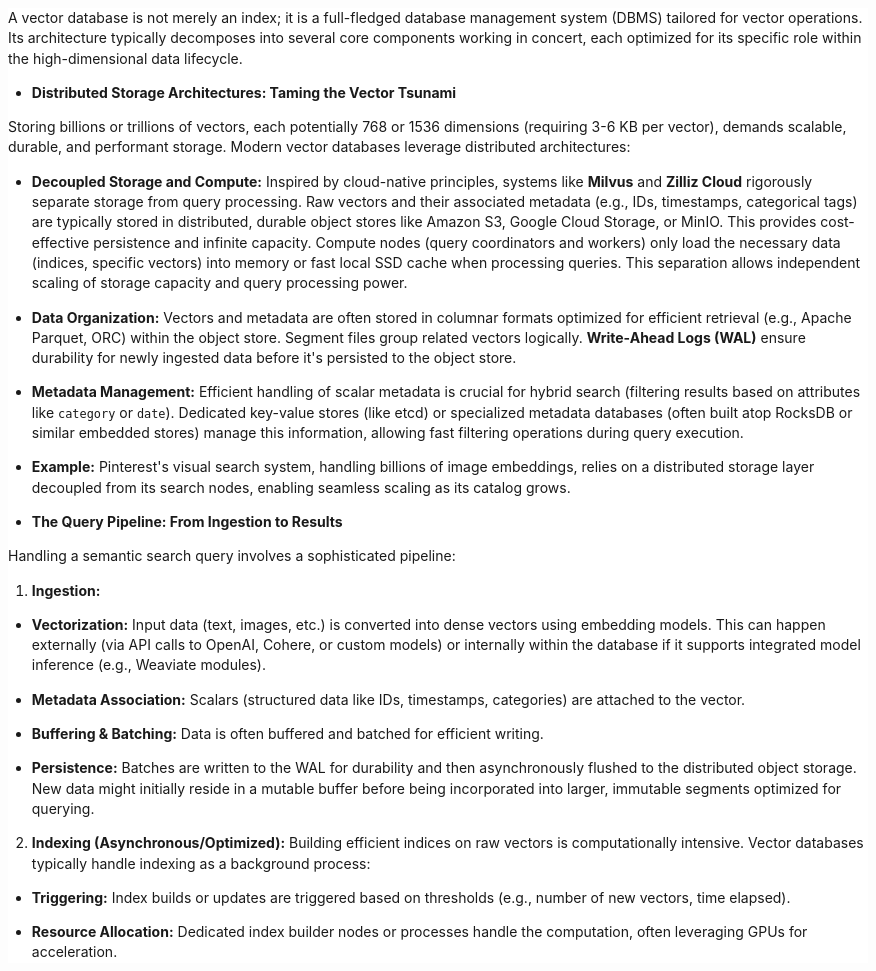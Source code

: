 A vector database is not merely an index; it is a full-fledged database management system (DBMS) tailored for vector operations. Its architecture typically decomposes into several core components working in concert, each optimized for its specific role within the high-dimensional data lifecycle.

*   **Distributed Storage Architectures: Taming the Vector Tsunami**

Storing billions or trillions of vectors, each potentially 768 or 1536 dimensions (requiring 3-6 KB per vector), demands scalable, durable, and performant storage. Modern vector databases leverage distributed architectures:

*   **Decoupled Storage and Compute:** Inspired by cloud-native principles, systems like **Milvus** and **Zilliz Cloud** rigorously separate storage from query processing. Raw vectors and their associated metadata (e.g., IDs, timestamps, categorical tags) are typically stored in distributed, durable object stores like Amazon S3, Google Cloud Storage, or MinIO. This provides cost-effective persistence and infinite capacity. Compute nodes (query coordinators and workers) only load the necessary data (indices, specific vectors) into memory or fast local SSD cache when processing queries. This separation allows independent scaling of storage capacity and query processing power.

*   **Data Organization:** Vectors and metadata are often stored in columnar formats optimized for efficient retrieval (e.g., Apache Parquet, ORC) within the object store. Segment files group related vectors logically. **Write-Ahead Logs (WAL)** ensure durability for newly ingested data before it's persisted to the object store.

*   **Metadata Management:** Efficient handling of scalar metadata is crucial for hybrid search (filtering results based on attributes like `category` or `date`). Dedicated key-value stores (like etcd) or specialized metadata databases (often built atop RocksDB or similar embedded stores) manage this information, allowing fast filtering operations during query execution.

*   **Example:** Pinterest's visual search system, handling billions of image embeddings, relies on a distributed storage layer decoupled from its search nodes, enabling seamless scaling as its catalog grows.

*   **The Query Pipeline: From Ingestion to Results**

Handling a semantic search query involves a sophisticated pipeline:

1.  **Ingestion:**

*   **Vectorization:** Input data (text, images, etc.) is converted into dense vectors using embedding models. This can happen externally (via API calls to OpenAI, Cohere, or custom models) or internally within the database if it supports integrated model inference (e.g., Weaviate modules).

*   **Metadata Association:** Scalars (structured data like IDs, timestamps, categories) are attached to the vector.

*   **Buffering & Batching:** Data is often buffered and batched for efficient writing.

*   **Persistence:** Batches are written to the WAL for durability and then asynchronously flushed to the distributed object storage. New data might initially reside in a mutable buffer before being incorporated into larger, immutable segments optimized for querying.

2.  **Indexing (Asynchronous/Optimized):** Building efficient indices on raw vectors is computationally intensive. Vector databases typically handle indexing as a background process:

*   **Triggering:** Index builds or updates are triggered based on thresholds (e.g., number of new vectors, time elapsed).

*   **Resource Allocation:** Dedicated index builder nodes or processes handle the computation, often leveraging GPUs for acceleration.
